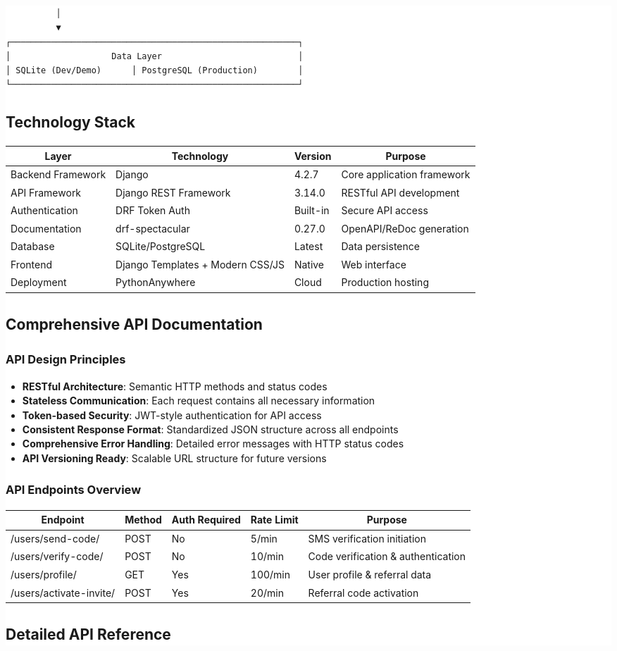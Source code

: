```
          │
          ▼
┌─────────────────────────────────────────────────────────┐
│                    Data Layer                           │
│ SQLite (Dev/Demo)      │ PostgreSQL (Production)        │
└─────────────────────────────────────────────────────────┘
```

## Technology Stack

| Layer              | Technology                         | Version   | Purpose                    |
|--------------------|------------------------------------|-----------|----------------------------|
| Backend Framework  | Django                             | 4.2.7     | Core application framework |
| API Framework      | Django REST Framework              | 3.14.0    | RESTful API development    |
| Authentication     | DRF Token Auth                     | Built-in  | Secure API access          |
| Documentation      | drf-spectacular                    | 0.27.0    | OpenAPI/ReDoc generation   |
| Database           | SQLite/PostgreSQL                  | Latest    | Data persistence           |
| Frontend           | Django Templates + Modern CSS/JS   | Native    | Web interface              |
| Deployment         | PythonAnywhere                     | Cloud     | Production hosting         |

## Comprehensive API Documentation

### API Design Principles

- **RESTful Architecture**: Semantic HTTP methods and status codes
- **Stateless Communication**: Each request contains all necessary information
- **Token-based Security**: JWT-style authentication for API access
- **Consistent Response Format**: Standardized JSON structure across all endpoints
- **Comprehensive Error Handling**: Detailed error messages with HTTP status codes
- **API Versioning Ready**: Scalable URL structure for future versions

### API Endpoints Overview

| Endpoint                | Method | Auth Required | Rate Limit | Purpose                        |
|-------------------------|--------|---------------|------------|--------------------------------|
| /users/send-code/       | POST   | No            | 5/min      | SMS verification initiation    |
| /users/verify-code/     | POST   | No            | 10/min     | Code verification & authentication |
| /users/profile/         | GET    | Yes           | 100/min    | User profile & referral data   |
| /users/activate-invite/ | POST   | Yes           | 20/min     | Referral code activation       |


## Detailed API Reference
